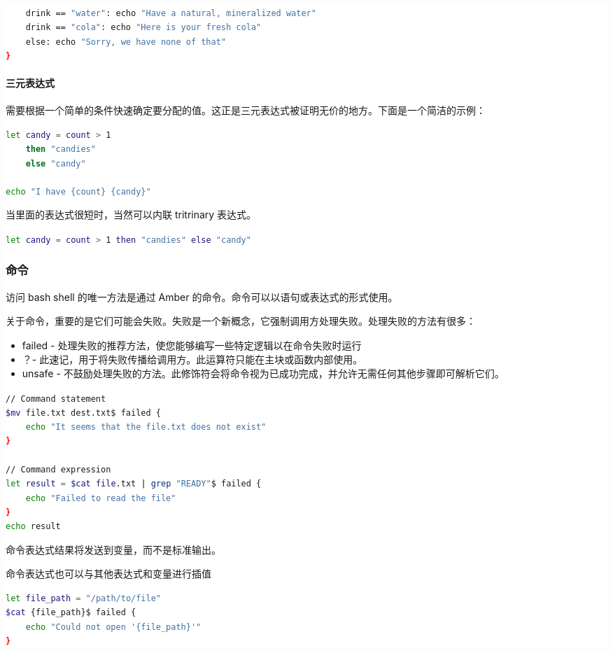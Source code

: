 ```bash
    drink == "water": echo "Have a natural, mineralized water"
    drink == "cola": echo "Here is your fresh cola"
    else: echo "Sorry, we have none of that"
}
```

#### 三元表达式

需要根据一个简单的条件快速确定要分配的值。这正是三元表达式被证明无价的地方。下面是一个简洁的示例：

```bash
let candy = count > 1
    then "candies"
    else "candy"

echo "I have {count} {candy}"
```

当里面的表达式很短时，当然可以内联 tritrinary 表达式。

```bash
let candy = count > 1 then "candies" else "candy"
```

### 命令

访问 bash shell 的唯一方法是通过 Amber 的命令。命令可以以语句或表达式的形式使用。

关于命令，重要的是它们可能会失败。失败是一个新概念，它强制调用方处理失败。处理失败的方法有很多：

* failed - 处理失败的推荐方法，使您能够编写一些特定逻辑以在命令失败时运行
* ？- 此速记，用于将失败传播给调用方。此运算符只能在主块或函数内部使用。
* unsafe - 不鼓励处理失败的方法。此修饰符会将命令视为已成功完成，并允许无需任何其他步骤即可解析它们。

```bash
// Command statement
$mv file.txt dest.txt$ failed {
    echo "It seems that the file.txt does not exist"
}

// Command expression
let result = $cat file.txt | grep "READY"$ failed {
    echo "Failed to read the file"
}
echo result
```

命令表达式结果将发送到变量，而不是标准输出。

命令表达式也可以与其他表达式和变量进行插值

```bash
let file_path = "/path/to/file"
$cat {file_path}$ failed {
    echo "Could not open '{file_path}'"
}
```
